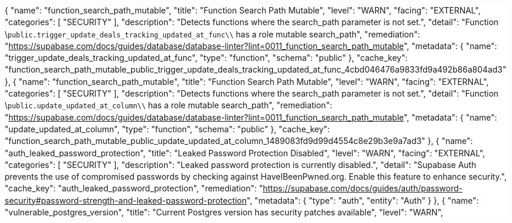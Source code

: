   {
    "name": "function_search_path_mutable",
    "title": "Function Search Path Mutable",
    "level": "WARN",
    "facing": "EXTERNAL",
    "categories": [
      "SECURITY"
    ],
    "description": "Detects functions where the search_path parameter is not set.",
    "detail": "Function \\`public.trigger_update_deals_tracking_updated_at_func\\` has a role mutable search_path",
    "remediation": "https://supabase.com/docs/guides/database/database-linter?lint=0011_function_search_path_mutable",
    "metadata": {
      "name": "trigger_update_deals_tracking_updated_at_func",
      "type": "function",
      "schema": "public"
    },
    "cache_key": "function_search_path_mutable_public_trigger_update_deals_tracking_updated_at_func_4cbd046476a9833fd9a492b86a804ad3"
  },
  {
    "name": "function_search_path_mutable",
    "title": "Function Search Path Mutable",
    "level": "WARN",
    "facing": "EXTERNAL",
    "categories": [
      "SECURITY"
    ],
    "description": "Detects functions where the search_path parameter is not set.",
    "detail": "Function \\`public.update_updated_at_column\\` has a role mutable search_path",
    "remediation": "https://supabase.com/docs/guides/database/database-linter?lint=0011_function_search_path_mutable",
    "metadata": {
      "name": "update_updated_at_column",
      "type": "function",
      "schema": "public"
    },
    "cache_key": "function_search_path_mutable_public_update_updated_at_column_1489083fd9d99d4554c8e29b3e9a7ad3"
  },
  {
    "name": "auth_leaked_password_protection",
    "title": "Leaked Password Protection Disabled",
    "level": "WARN",
    "facing": "EXTERNAL",
    "categories": [
      "SECURITY"
    ],
    "description": "Leaked password protection is currently disabled.",
    "detail": "Supabase Auth prevents the use of compromised passwords by checking against HaveIBeenPwned.org. Enable this feature to enhance security.",
    "cache_key": "auth_leaked_password_protection",
    "remediation": "https://supabase.com/docs/guides/auth/password-security#password-strength-and-leaked-password-protection",
    "metadata": {
      "type": "auth",
      "entity": "Auth"
    }
  },
  {
    "name": "vulnerable_postgres_version",
    "title": "Current Postgres version has security patches available",
    "level": "WARN",